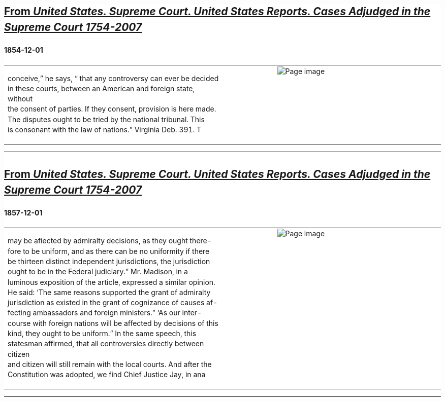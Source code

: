 
## [From _United States. Supreme Court. United States Reports. Cases Adjudged in the Supreme Court 1754-2007_](https://archive.org/details/sim_united-states-supreme-court-cases-adjudged_1854-12_17/page/n532/mode/1up?view=theater)

#### 1854-12-01

<table style="width: 100%;"><tr><td style="width: 50%">

  
  
conceive,” he says, “ that any controversy can ever be decided  
in these courts, between an American and foreign state, without  
the consent of parties. If they consent, provision is here made.  
The disputes ought to be tried by the national tribunal. This  
is consonant with the law of nations.” Virginia Deb. 391. T
</td><td style="width: 50%; max-height: 75%; margin: auto; display: block;">
<img alt="Page image" src="https://iiif.archive.org/image/iiif/2/sim_united-states-supreme-court-cases-adjudged_1854-12_17%2Fsim_united-states-supreme-court-cases-adjudged_1854-12_17_jp2.zip%2Fsim_united-states-supreme-court-cases-adjudged_1854-12_17_jp2%2Fsim_united-states-supreme-court-cases-adjudged_1854-12_17_0532.jp2/pct:16.569282136894824,17.697505197505198,64.69115191986644,7.354469854469855/600,/0/default.jpg"/>
</td>
</tr></table>

---

## [From _United States. Supreme Court. United States Reports. Cases Adjudged in the Supreme Court 1754-2007_](https://archive.org/details/sim_united-states-supreme-court-cases-adjudged_1857-12_20/page/n342/mode/1up?view=theater)

#### 1857-12-01

<table style="width: 100%;"><tr><td style="width: 50%">

  
may be afiected by admiralty decisions, as they ought there-  
fore to be uniform, and as there can be no uniformity if there  
be thirteen distinct independent jurisdictions, the jurisdiction  
ought to be in the Federal judiciary.” Mr. Madison, in a  
luminous exposition of the article, expressed a similar opinion.  
He said: ‘The same reasons supported the grant of admiralty  
jurisdiction as existed in the grant of cognizance of causes af-  
fecting ambassadors and foreign ministers.” ‘As our inter-  
course with foreign nations will be affected by decisions of this  
kind, they ought to be uniform.” In the same speech, this  
statesman affirmed, that all controversies directly between citizen  
and citizen will still remain with the local courts. And after the  
Constitution was adopted, we find Chief Justice Jay, in ana
</td><td style="width: 50%; max-height: 75%; margin: auto; display: block;">
<img alt="Page image" src="https://iiif.archive.org/image/iiif/2/sim_united-states-supreme-court-cases-adjudged_1857-12_20%2Fsim_united-states-supreme-court-cases-adjudged_1857-12_20_jp2.zip%2Fsim_united-states-supreme-court-cases-adjudged_1857-12_20_jp2%2Fsim_united-states-supreme-court-cases-adjudged_1857-12_20_0342.jp2/pct:12.43432574430823,38.85063559322034,67.60070052539405,19.75635593220339/600,/0/default.jpg"/>
</td>
</tr></table>

---